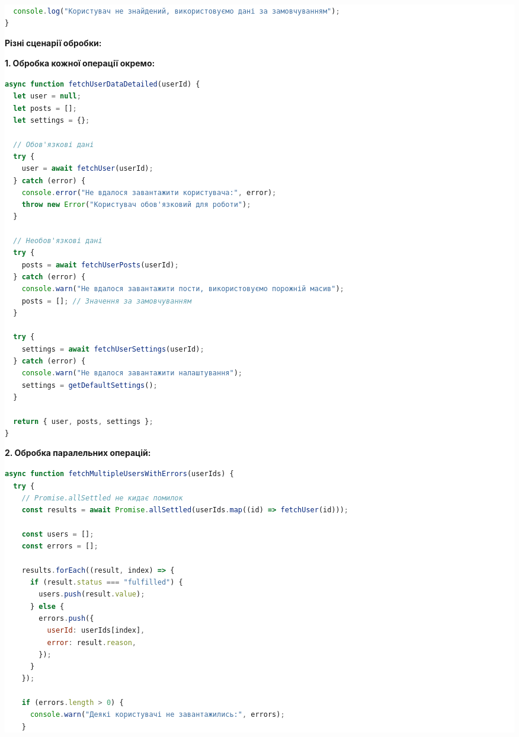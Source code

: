 ```javascript
  console.log("Користувач не знайдений, використовуємо дані за замовчуванням");
}
```

**Різні сценарії обробки:**

**1. Обробка кожної операції окремо:**

```javascript
async function fetchUserDataDetailed(userId) {
  let user = null;
  let posts = [];
  let settings = {};

  // Обов'язкові дані
  try {
    user = await fetchUser(userId);
  } catch (error) {
    console.error("Не вдалося завантажити користувача:", error);
    throw new Error("Користувач обов'язковий для роботи");
  }

  // Необов'язкові дані
  try {
    posts = await fetchUserPosts(userId);
  } catch (error) {
    console.warn("Не вдалося завантажити пости, використовуємо порожній масив");
    posts = []; // Значення за замовчуванням
  }

  try {
    settings = await fetchUserSettings(userId);
  } catch (error) {
    console.warn("Не вдалося завантажити налаштування");
    settings = getDefaultSettings();
  }

  return { user, posts, settings };
}
```

**2. Обробка паралельних операцій:**

```javascript
async function fetchMultipleUsersWithErrors(userIds) {
  try {
    // Promise.allSettled не кидає помилок
    const results = await Promise.allSettled(userIds.map((id) => fetchUser(id)));

    const users = [];
    const errors = [];

    results.forEach((result, index) => {
      if (result.status === "fulfilled") {
        users.push(result.value);
      } else {
        errors.push({
          userId: userIds[index],
          error: result.reason,
        });
      }
    });

    if (errors.length > 0) {
      console.warn("Деякі користувачі не завантажились:", errors);
    }
```